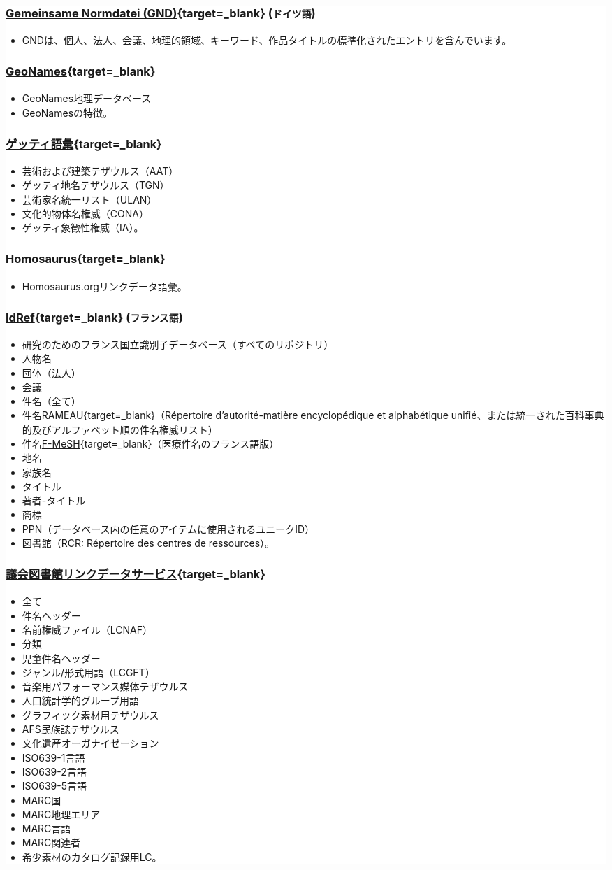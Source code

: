 ### [Gemeinsame Normdatei (GND)](http://lobid.org/gnd){target=_blank} (`ドイツ語`)

- GNDは、個人、法人、会議、地理的領域、キーワード、作品タイトルの標準化されたエントリを含んでいます。

### [GeoNames](http://www.geonames.org/){target=_blank}

- GeoNames地理データベース
- GeoNamesの特徴。

### [ゲッティ語彙](https://www.getty.edu/research/tools/vocabularies/index.html){target=_blank}

- 芸術および建築テザウルス（AAT）
- ゲッティ地名テザウルス（TGN）
- 芸術家名統一リスト（ULAN）
- 文化的物体名権威（CONA）
- ゲッティ象徴性権威（IA）。

### [Homosaurus](http://homosaurus.org/){target=_blank}

- Homosaurus.orgリンクデータ語彙。

### [IdRef](https://www.idref.fr/){target=_blank} (`フランス語`)

- 研究のためのフランス国立識別子データベース（すべてのリポジトリ）
- 人物名
- 団体（法人）
- 会議
- 件名（全て）
- 件名[RAMEAU](https://rameau.bnf.fr){target=_blank}（Répertoire d’autorité-matière encyclopédique et alphabétique unifié、または統一された百科事典的及びアルファベット順の件名権威リスト）
- 件名[F-MeSH](http://mesh.inserm.fr/FrenchMesh){target=_blank}（医療件名のフランス語版）
- 地名
- 家族名
- タイトル
- 著者-タイトル
- 商標
- PPN（データベース内の任意のアイテムに使用されるユニークID）
- 図書館（RCR: Répertoire des centres de ressources）。

### [議会図書館リンクデータサービス](http://id.loc.gov/){target=_blank}

- 全て
- 件名ヘッダー
- 名前権威ファイル（LCNAF）
- 分類
- 児童件名ヘッダー
- ジャンル/形式用語（LCGFT）
- 音楽用パフォーマンス媒体テザウルス
- 人口統計学的グループ用語
- グラフィック素材用テザウルス
- AFS民族誌テザウルス
- 文化遺産オーガナイゼーション
- ISO639-1言語
- ISO639-2言語
- ISO639-5言語
- MARC国
- MARC地理エリア
- MARC言語
- MARC関連者
- 希少素材のカタログ記録用LC。
